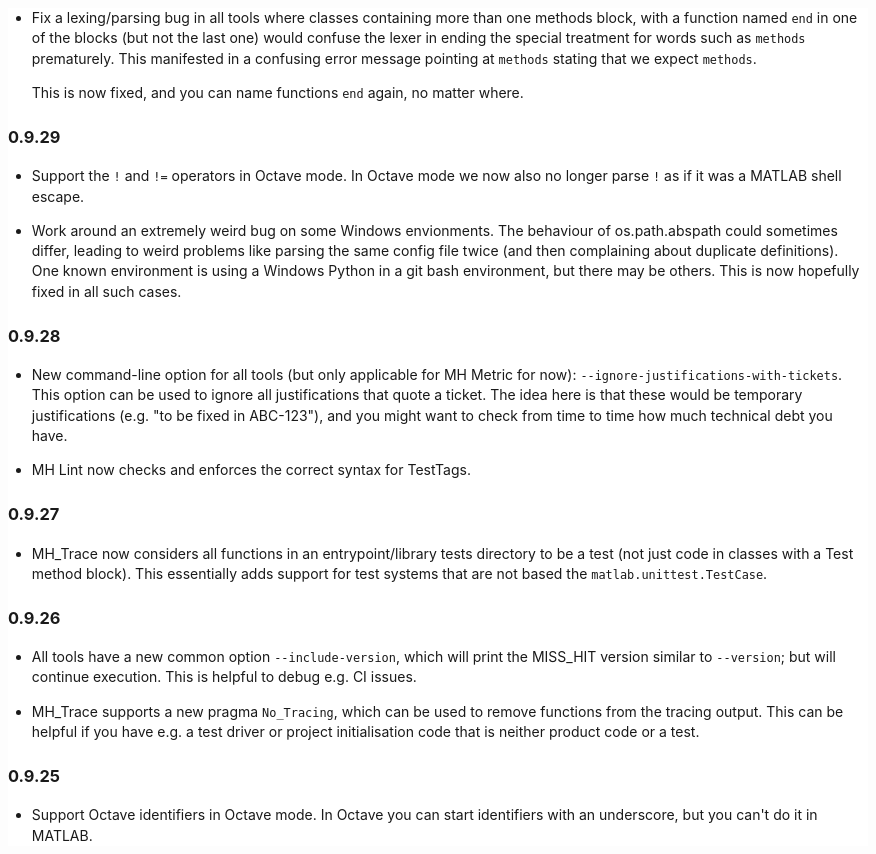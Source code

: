 * Fix a lexing/parsing bug in all tools where classes containing more
  than one methods block, with a function named `end` in one of the
  blocks (but not the last one) would confuse the lexer in ending the
  special treatment for words such as `methods` prematurely. This
  manifested in a confusing error message pointing at `methods`
  stating that we expect `methods`.

  This is now fixed, and you can name functions `end` again, no matter
  where.

### 0.9.29

* Support the `!` and `!=` operators in Octave mode. In Octave mode we
  now also no longer parse `!` as if it was a MATLAB shell escape.

* Work around an extremely weird bug on some Windows envionments. The
  behaviour of os.path.abspath could sometimes differ, leading to
  weird problems like parsing the same config file twice (and then
  complaining about duplicate definitions). One known environment is
  using a Windows Python in a git bash environment, but there may be
  others. This is now hopefully fixed in all such cases.

### 0.9.28

* New command-line option for all tools (but only applicable for MH
  Metric for now): `--ignore-justifications-with-tickets`. This option
  can be used to ignore all justifications that quote a ticket. The
  idea here is that these would be temporary justifications (e.g. "to
  be fixed in ABC-123"), and you might want to check from time to time
  how much technical debt you have.

* MH Lint now checks and enforces the correct syntax for TestTags.

### 0.9.27

* MH_Trace now considers all functions in an entrypoint/library tests
  directory to be a test (not just code in classes with a Test method
  block). This essentially adds support for test systems that are not
  based the `matlab.unittest.TestCase`.

### 0.9.26

* All tools have a new common option `--include-version`, which will
  print the MISS_HIT version similar to `--version`; but will continue
  execution. This is helpful to debug e.g. CI issues.

* MH_Trace supports a new pragma `No_Tracing`, which can be used to
  remove functions from the tracing output. This can be helpful if you
  have e.g. a test driver or project initialisation code that is
  neither product code or a test.

### 0.9.25

* Support Octave identifiers in Octave mode. In Octave you can start
  identifiers with an underscore, but you can't do it in MATLAB.
